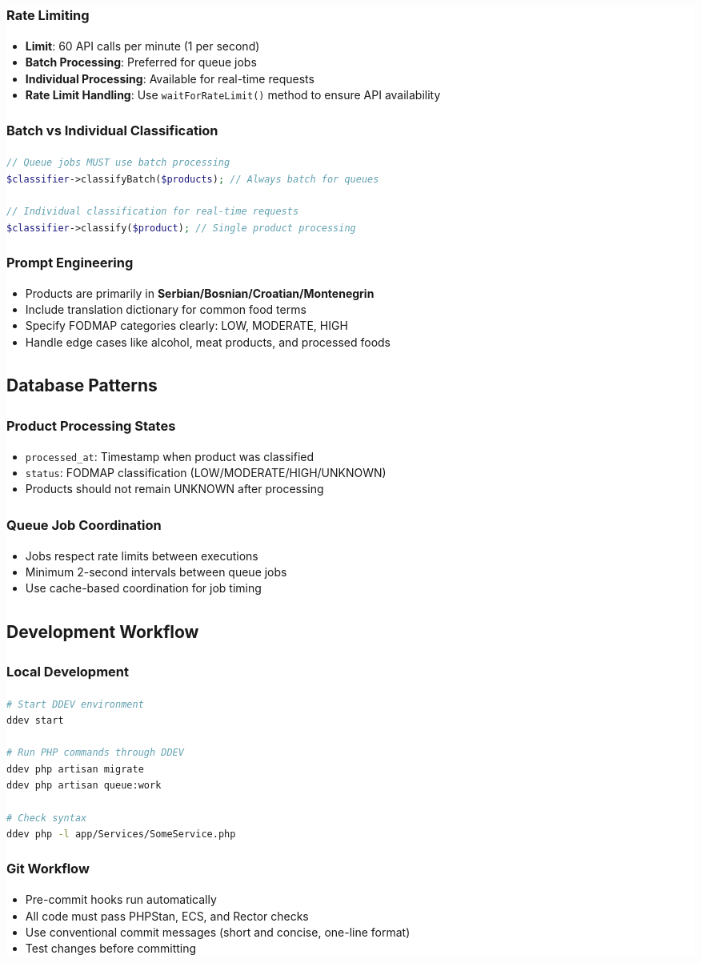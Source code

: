 ### Rate Limiting
- **Limit**: 60 API calls per minute (1 per second)
- **Batch Processing**: Preferred for queue jobs
- **Individual Processing**: Available for real-time requests
- **Rate Limit Handling**: Use `waitForRateLimit()` method to ensure API availability

### Batch vs Individual Classification
```php
// Queue jobs MUST use batch processing
$classifier->classifyBatch($products); // Always batch for queues

// Individual classification for real-time requests
$classifier->classify($product); // Single product processing
```

### Prompt Engineering
- Products are primarily in **Serbian/Bosnian/Croatian/Montenegrin**
- Include translation dictionary for common food terms
- Specify FODMAP categories clearly: LOW, MODERATE, HIGH
- Handle edge cases like alcohol, meat products, and processed foods

## Database Patterns

### Product Processing States
- `processed_at`: Timestamp when product was classified
- `status`: FODMAP classification (LOW/MODERATE/HIGH/UNKNOWN)
- Products should not remain UNKNOWN after processing

### Queue Job Coordination
- Jobs respect rate limits between executions
- Minimum 2-second intervals between queue jobs
- Use cache-based coordination for job timing

## Development Workflow

### Local Development
```bash
# Start DDEV environment
ddev start

# Run PHP commands through DDEV
ddev php artisan migrate
ddev php artisan queue:work

# Check syntax
ddev php -l app/Services/SomeService.php
```

### Git Workflow
- Pre-commit hooks run automatically
- All code must pass PHPStan, ECS, and Rector checks
- Use conventional commit messages (short and concise, one-line format)
- Test changes before committing

